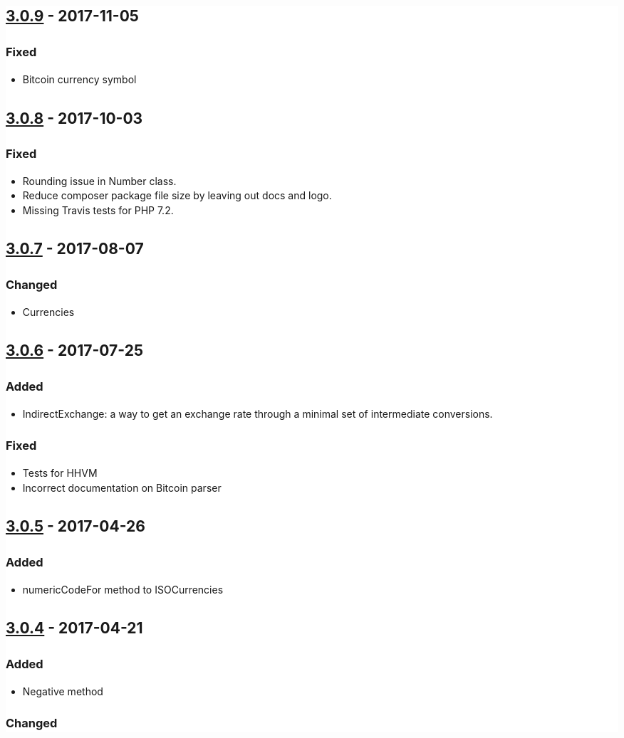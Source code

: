 
## [3.0.9] - 2017-11-05

### Fixed

- Bitcoin currency symbol


## [3.0.8] - 2017-10-03

### Fixed

- Rounding issue in Number class.
- Reduce composer package file size by leaving out docs and logo.
- Missing Travis tests for PHP 7.2.


## [3.0.7] - 2017-08-07

### Changed

- Currencies


## [3.0.6] - 2017-07-25

### Added

- IndirectExchange: a way to get an exchange rate through a minimal set of intermediate conversions.

### Fixed

- Tests for HHVM
- Incorrect documentation on Bitcoin parser


## [3.0.5] - 2017-04-26

### Added

- numericCodeFor method to ISOCurrencies


## [3.0.4] - 2017-04-21

### Added

- Negative method

### Changed


[Unreleased]: https://github.com/moneyphp/money/compare/v3.2.0...HEAD
[3.2.0]: https://github.com/moneyphp/money/compare/v3.1.3...v3.2.0
[3.1.3]: https://github.com/moneyphp/money/compare/v3.1.2...v3.1.3
[3.1.2]: https://github.com/moneyphp/money/compare/v3.1.1...v3.1.2
[3.1.1]: https://github.com/moneyphp/money/compare/v3.1.0...v3.1.1
[3.1.0]: https://github.com/moneyphp/money/compare/v3.0.9...v3.1.0
[3.0.9]: https://github.com/moneyphp/money/compare/v3.0.8...v3.0.9
[3.0.8]: https://github.com/moneyphp/money/compare/v3.0.7...v3.0.8
[3.0.7]: https://github.com/moneyphp/money/compare/v3.0.6...v3.0.7
[3.0.6]: https://github.com/moneyphp/money/compare/v3.0.5...v3.0.6
[3.0.5]: https://github.com/moneyphp/money/compare/v3.0.4...v3.0.5
[3.0.4]: https://github.com/moneyphp/money/compare/v3.0.3...v3.0.4
[3.0.3]: https://github.com/moneyphp/money/compare/v3.0.2...v3.0.3
[3.0.2]: https://github.com/moneyphp/money/compare/v3.0.1...v3.0.2
[3.0.1]: https://github.com/moneyphp/money/compare/v3.0.0...v3.0.1
[3.0.0]: https://github.com/moneyphp/money/compare/v3.0.0-beta.4...v3.0.0
[3.0.0-beta4]: https://github.com/moneyphp/money/compare/v3.0.0-beta.3...v3.0.0-beta.4
[3.0.0-beta3]: https://github.com/moneyphp/money/compare/v3.0.0-beta.2...v3.0.0-beta.3
[3.0.0-beta2]: https://github.com/moneyphp/money/compare/v3.0.0-beta...v3.0.0-beta.2
[3.0.0-beta]: https://github.com/moneyphp/money/compare/v3.0.0-alpha...v3.0.0-beta